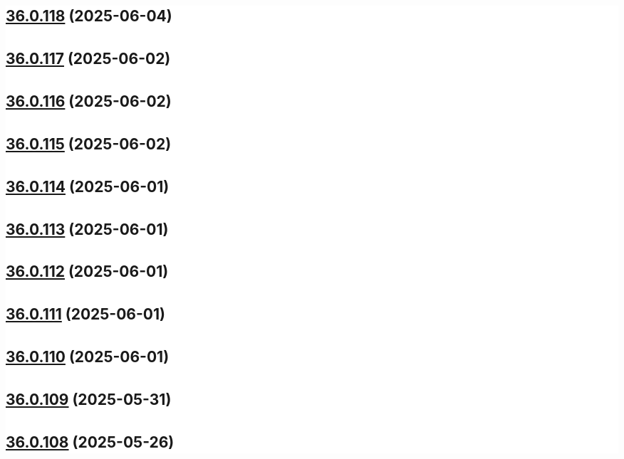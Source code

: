 ## [36.0.118](https://github.com/sprucelabsai-community/spruce-permission-plugin/compare/v36.0.117...v36.0.118) (2025-06-04)

## [36.0.117](https://github.com/sprucelabsai-community/spruce-permission-plugin/compare/v36.0.116...v36.0.117) (2025-06-02)

## [36.0.116](https://github.com/sprucelabsai-community/spruce-permission-plugin/compare/v36.0.115...v36.0.116) (2025-06-02)

## [36.0.115](https://github.com/sprucelabsai-community/spruce-permission-plugin/compare/v36.0.114...v36.0.115) (2025-06-02)

## [36.0.114](https://github.com/sprucelabsai-community/spruce-permission-plugin/compare/v36.0.113...v36.0.114) (2025-06-01)

## [36.0.113](https://github.com/sprucelabsai-community/spruce-permission-plugin/compare/v36.0.112...v36.0.113) (2025-06-01)

## [36.0.112](https://github.com/sprucelabsai-community/spruce-permission-plugin/compare/v36.0.111...v36.0.112) (2025-06-01)

## [36.0.111](https://github.com/sprucelabsai-community/spruce-permission-plugin/compare/v36.0.110...v36.0.111) (2025-06-01)

## [36.0.110](https://github.com/sprucelabsai-community/spruce-permission-plugin/compare/v36.0.109...v36.0.110) (2025-06-01)

## [36.0.109](https://github.com/sprucelabsai-community/spruce-permission-plugin/compare/v36.0.108...v36.0.109) (2025-05-31)

## [36.0.108](https://github.com/sprucelabsai-community/spruce-permission-plugin/compare/v36.0.107...v36.0.108) (2025-05-26)
